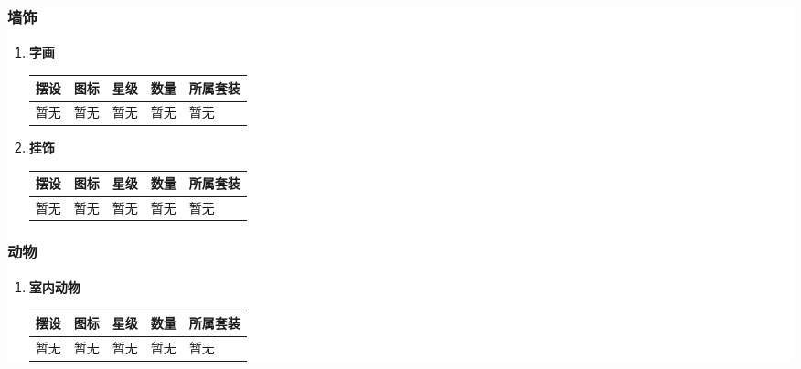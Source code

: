### 墙饰

1. **字画**

   | 摆设 | 图标 | 星级 | 数量 | 所属套装 |
   | :--: | :--: | :--: | :--: | :------- |
   | 暂无 | 暂无 | 暂无 | 暂无 | 暂无     |

2. **挂饰**

   | 摆设 | 图标 | 星级 | 数量 | 所属套装 |
   | :--: | :--: | :--: | :--: | :------- |
   | 暂无 | 暂无 | 暂无 | 暂无 | 暂无     |

### 动物

1. **室内动物**

   | 摆设 | 图标 | 星级 | 数量 | 所属套装 |
   | :--: | :--: | :--: | :--: | :------- |
   | 暂无 | 暂无 | 暂无 | 暂无 | 暂无     |



[诗歌沉思间]: ./图片/室内/套装/赠礼套装/诗歌沉思间.png
[柔风低语间]: ./图片/室内/套装/赠礼套装/柔风低语间.png
[绯云文斋]: ./图片/室内/套装/赠礼套装/绯云文斋.png
[烟霞入梦阁]: ./图片/室内/套装/赠礼套装/烟霞入梦阁.png
[秘术研究所]: ./图片/室内/套装/赠礼套装/秘术研究所.png
[柴烟疱屋]: ./图片/室内/套装/赠礼套装/柴烟疱屋.png



[开顶杉木货架]: ./图片/室内/摆设/开顶杉木货架.png
[组合式杉木货柜]: ./图片/室内/摆设/组合式杉木货柜.png
[高大的桦木衣柜]: ./图片/室内/摆设/高大的桦木衣柜.png
[却砂木金纹衣柜]: ./图片/室内/摆设/却砂木金纹衣柜.png
[萃华木经济书架]: ./图片/室内/摆设/萃华木经济书架.png
[「司书的宝库」]: ./图片/室内/摆设/「司书的宝库」.png
[朱漆垂香木卷轴书架]: ./图片/室内/摆设/朱漆垂香木卷轴书架.png
[朱漆垂香木百宝阁]: ./图片/室内/摆设/朱漆垂香木百宝阁.png
[垂香木商铺立柜]: ./图片/室内/摆设/垂香木商铺立柜.png
[萃华木臻品书架]: ./图片/室内/摆设/萃华木臻品书架.png
[图书馆双层书架]: ./图片/室内/摆设/图书馆双层书架.png
[厚重的图书馆长桌]: ./图片/室内/摆设/厚重的图书馆长桌.png
[骑士团的办公桌]: ./图片/室内/摆设/骑士团的办公桌.png
[便携炉灶]: ./图片/室内/摆设/便携炉灶.png
[菱形桌布的长桌]: ./图片/室内/摆设/菱形桌布的长桌.png
[木纹雅致的书法桌案]: ./图片/室内/摆设/木纹雅致的书法桌案.png
[松木方形茶桌]: ./图片/室内/摆设/松木方形茶桌.png
[稳固的桦木梳妆台]: ./图片/室内/摆设/稳固的桦木梳妆台.png
[柔风加护的床榻]: ./图片/室内/摆设/柔风加护的床榻.png
[烟霞云梦榻]: ./图片/室内/摆设/烟霞云梦榻.png
[柔软的会客厅沙发]: ./图片/室内/摆设/柔软的会客厅沙发.png
[「晴空蓝的午后」]: ./图片/室内/摆设/「晴空蓝的午后」.png
[松木餐椅]: ./图片/室内/摆设/松木餐椅.png
[松木靠背茶椅]: ./图片/室内/摆设/松木靠背茶椅.png
[松木朱漆圆凳]: ./图片/室内/摆设/松木朱漆圆凳.png
[松木折屏-「云来帆影」]: ./图片/室内/摆设/松木折屏-「云来帆影」.png
[桦木双屉床头柜]: ./图片/室内/摆设/桦木双屉床头柜.png
[却砂木金纹床头柜]: ./图片/室内/摆设/却砂木金纹床头柜.png
[蒙德地毯-「明红的热忱」]: ./图片/室内/摆设/蒙德地毯-「明红的热忱」.png
[迎宾地毯-「惠然之顾」]: ./图片/室内/摆设/迎宾地毯-「惠然之顾」.png
[琉璃亭却砂木立灯]: ./图片/室内/摆设/琉璃亭却砂木立灯.png
[贝壳灯罩硬质台灯]: ./图片/室内/摆设/贝壳灯罩硬质台灯.png
[恒亮不熄的提灯]: ./图片/室内/摆设/恒亮不熄的提灯.png
[绿植盆栽-「澄澈的清风」]: ./图片/室内/摆设/绿植盆栽-「澄澈的清风」.png
[花卉瓶栽-「盛放的曙红」]: ./图片/室内/摆设/花卉瓶栽-「盛放的曙红」.png
[绿植盆栽-「松青尺树上」]: ./图片/室内/摆设/绿植盆栽-「松青尺树上」.png
[「坚定意志」]: ./图片/室内/摆设/「坚定意志」.png
[「学者的倦怠」]: ./图片/室内/摆设/「学者的倦怠」.png
[精巧的沙漏摆件]: ./图片/室内/摆设/精巧的沙漏摆件.png
[笔墨纸砚-「临池学书」]: ./图片/室内/摆设/笔墨纸砚-「临池学书」.png
[金色三重烛台]: ./图片/室内/摆设/金色三重烛台.png
[「书信的礼节」]: ./图片/室内/摆设/「书信的礼节」.png
[白瓷茶具-「怀质抱真」]: ./图片/室内/摆设/白瓷茶具-「怀质抱真」.png
[炼金装置-「水火之间」]: ./图片/室内/摆设/炼金装置-「水火之间」.png
[炼金器件-「尘埃的重量」]: ./图片/室内/摆设/炼金器件-「尘埃的重量」.png
[整齐叠放的书本]: ./图片/室内/摆设/整齐叠放的书本.png
